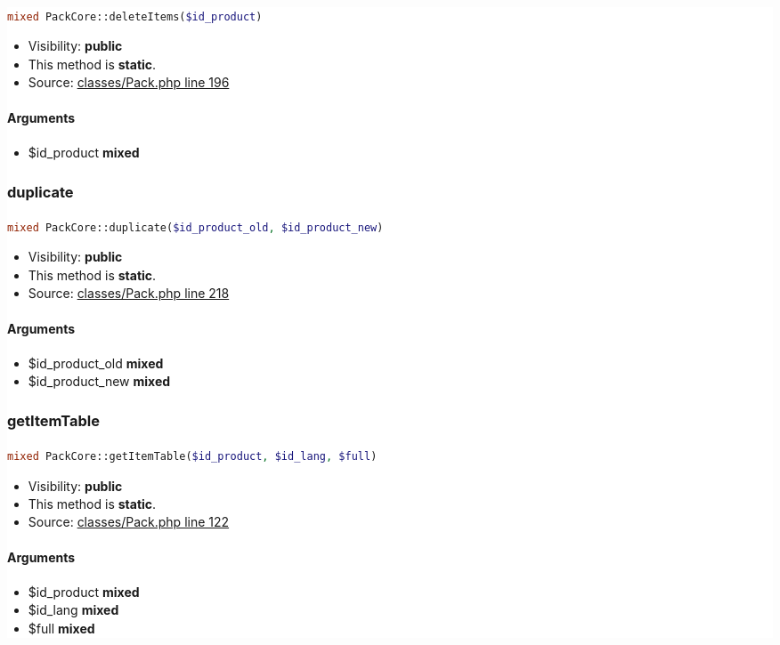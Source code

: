 ```php
mixed PackCore::deleteItems($id_product)
```





* Visibility: **public**
* This method is **static**.
* Source: [classes/Pack.php line 196](https://github.com/PrestaShop/PrestaShop/blob/1.6.0.7/classes/Pack.php#L196)


#### Arguments
* $id_product **mixed**



### <a name="method-duplicate"></a>duplicate

```php
mixed PackCore::duplicate($id_product_old, $id_product_new)
```





* Visibility: **public**
* This method is **static**.
* Source: [classes/Pack.php line 218](https://github.com/PrestaShop/PrestaShop/blob/1.6.0.7/classes/Pack.php#L218)


#### Arguments
* $id_product_old **mixed**
* $id_product_new **mixed**



### <a name="method-getItemTable"></a>getItemTable

```php
mixed PackCore::getItemTable($id_product, $id_lang, $full)
```





* Visibility: **public**
* This method is **static**.
* Source: [classes/Pack.php line 122](https://github.com/PrestaShop/PrestaShop/blob/1.6.0.7/classes/Pack.php#L122)


#### Arguments
* $id_product **mixed**
* $id_lang **mixed**
* $full **mixed**


